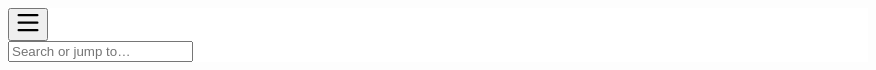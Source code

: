   </div>

  <div class="Header-item d-md-none">
    <button class="Header-link btn-link js-details-target" type="button" aria-label="Toggle navigation" aria-expanded="false">
      <svg height="24" class="octicon octicon-three-bars" viewBox="0 0 16 16" version="1.1" width="24" aria-hidden="true"><path fill-rule="evenodd" d="M1 2.75A.75.75 0 011.75 2h12.5a.75.75 0 110 1.5H1.75A.75.75 0 011 2.75zm0 5A.75.75 0 011.75 7h12.5a.75.75 0 110 1.5H1.75A.75.75 0 011 7.75zM1.75 12a.75.75 0 100 1.5h12.5a.75.75 0 100-1.5H1.75z"></path></svg>
    </button>
  </div>

  <div class="Header-item Header-item--full flex-column flex-md-row width-full flex-order-2 flex-md-order-none mr-0 mr-md-3 mt-3 mt-md-0 Details-content--hidden-not-important d-md-flex">
        <div class="header-search header-search-current js-header-search-current flex-auto  flex-self-stretch flex-md-self-auto mr-0 mr-md-3 mb-3 mb-md-0 scoped-search site-scoped-search js-site-search position-relative js-jump-to js-header-search-current-jump-to"
  role="combobox"
  aria-owns="jump-to-results"
  aria-label="Search or jump to"
  aria-haspopup="listbox"
  aria-expanded="false"
>
  <div class="position-relative">
    <!-- '"` --><!-- </textarea></xmp> --></option></form><form class="js-site-search-form" role="search" aria-label="Site" data-scope-type="Repository" data-scope-id="195781956" data-scoped-search-url="/JetBrains/teamcity-documentation/search" data-unscoped-search-url="/search" action="/JetBrains/teamcity-documentation/search" accept-charset="UTF-8" method="get">
      <label class="form-control input-sm header-search-wrapper p-0 header-search-wrapper-jump-to position-relative d-flex flex-justify-between flex-items-center js-chromeless-input-container">
        <input type="text"
          class="form-control input-sm header-search-input jump-to-field js-jump-to-field js-site-search-focus js-site-search-field is-clearable"
          data-hotkey="s,/"
          name="q"
          value=""
          placeholder="Search or jump to…"
          data-unscoped-placeholder="Search or jump to…"
          data-scoped-placeholder="Search or jump to…"
          autocapitalize="off"
          aria-autocomplete="list"
          aria-controls="jump-to-results"
          aria-label="Search or jump to…"
          data-jump-to-suggestions-path="/_graphql/GetSuggestedNavigationDestinations"
          spellcheck="false"
          autocomplete="off"
          >
          <input type="hidden" value="WKDZ4zLrs5ZQiZ+SYTEXQa4G9mMtXFM3tnnFXBIvs4sZoDcaFHe2X1b++q+pziu1umBNQO5AFLgnYkFGAOhWYg==" data-csrf="true" class="js-data-jump-to-suggestions-path-csrf" />
          <input type="hidden" class="js-site-search-type-field" name="type" >
            <img src="https://github.githubassets.com/images/search-key-slash.svg" alt="" class="mr-2 header-search-key-slash">
